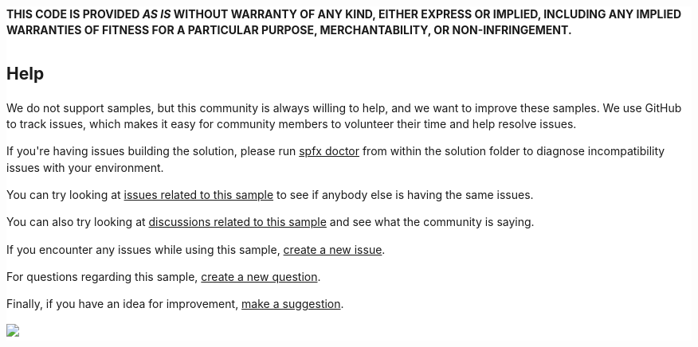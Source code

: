 **THIS CODE IS PROVIDED *AS IS* WITHOUT WARRANTY OF ANY KIND, EITHER EXPRESS OR IMPLIED, INCLUDING ANY IMPLIED WARRANTIES OF FITNESS FOR A PARTICULAR PURPOSE, MERCHANTABILITY, OR NON-INFRINGEMENT.**

## Help

We do not support samples, but this community is always willing to help, and we want to improve these samples. We use GitHub to track issues, which makes it easy for  community members to volunteer their time and help resolve issues.

If you're having issues building the solution, please run [spfx doctor](https://pnp.github.io/cli-microsoft365/cmd/spfx/spfx-doctor/) from within the solution folder to diagnose incompatibility issues with your environment.

You can try looking at [issues related to this sample](https://github.com/pnp/sp-dev-fx-webparts/issues?q=label%3Areact-adaptivecards) to see if anybody else is having the same issues.

You can also try looking at [discussions related to this sample](https://github.com/pnp/sp-dev-fx-webparts/discussions?discussions_q=label%3Areact-adaptivecards) and see what the community is saying.

If you encounter any issues while using this sample, [create a new issue](https://github.com/pnp/sp-dev-fx-webparts/issues/new?assignees=&labels=Needs%3A+Triage+%3Amag%3A%2Ctype%3Abug-suspected&template=bug-report.yml&sample=react-adaptivecards&authors=@hugoabernier&title=react-adaptivecards%20-%20).

For questions regarding this sample, [create a new question](https://github.com/pnp/sp-dev-fx-webparts/issues/new?assignees=&labels=Needs%3A+Triage+%3Amag%3A%2Ctype%3Abug-suspected&template=question.yml&sample=react-adaptivecards&authors=@hugoabernier&title=react-adaptivecards%20-%20).

Finally, if you have an idea for improvement, [make a suggestion](https://github.com/pnp/sp-dev-fx-webparts/issues/new?assignees=&labels=Needs%3A+Triage+%3Amag%3A%2Ctype%3Abug-suspected&template=suggestion.yml&sample=react-adaptivecards&authors=@hugoabernier&title=react-adaptivecards%20-%20).


<img src="https://telemetry.sharepointpnp.com/sp-dev-fx-webparts/samples/react-adaptivecards" />
